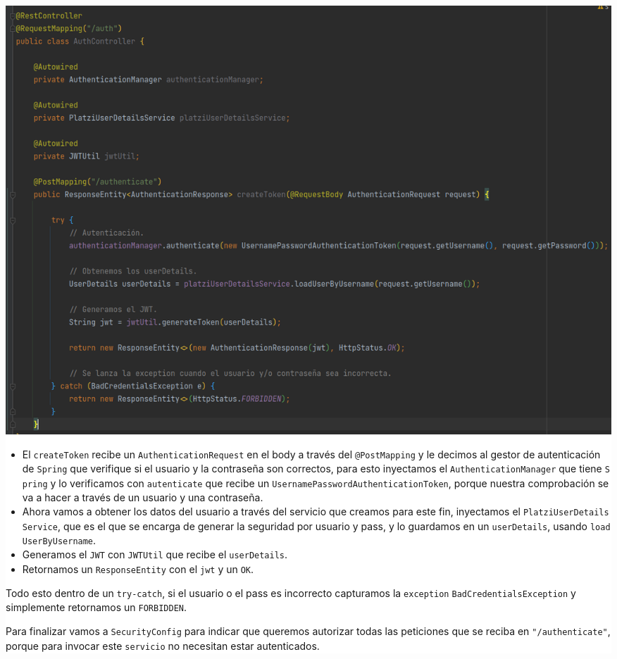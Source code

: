 ![36_Autenticacion_JWT_01](src/Curso_de_Java_Spring/36_Autenticacion_JWT_01.png)

- El `createToken` recibe un `AuthenticationRequest` en el body a través del `@PostMapping` y le decimos al gestor de autenticación de `Spring` que verifique si el usuario y la contraseña son correctos, para esto inyectamos el `AuthenticationManager` que tiene `Spring` y lo verificamos con `autenticate` que recibe un `UsernamePasswordAuthenticationToken`, porque nuestra comprobación se va a hacer a través de un usuario y una contraseña.
- Ahora vamos a obtener los datos del usuario a través del servicio que creamos para este fin, inyectamos el `PlatziUserDetailsService`, que es el que se encarga de generar la seguridad por usuario y pass, y lo guardamos en un `userDetails`, usando `loadUserByUsername`.
- Generamos el `JWT` con `JWTUtil` que recibe el `userDetails`.
- Retornamos un `ResponseEntity` con el `jwt` y un `OK`.

Todo esto dentro de un `try-catch`, si el usuario o el pass es incorrecto capturamos la `exception` `BadCredentialsException` y simplemente retornamos un `FORBIDDEN`.

Para finalizar vamos a `SecurityConfig` para indicar que queremos autorizar todas las peticiones que se reciba en `"/authenticate"`, porque para invocar este `servicio` no necesitan estar autenticados.
